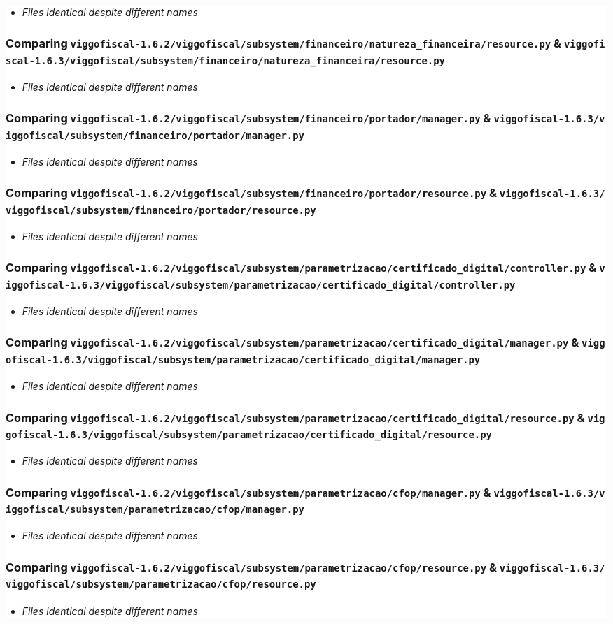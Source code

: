  * *Files identical despite different names*

### Comparing `viggofiscal-1.6.2/viggofiscal/subsystem/financeiro/natureza_financeira/resource.py` & `viggofiscal-1.6.3/viggofiscal/subsystem/financeiro/natureza_financeira/resource.py`

 * *Files identical despite different names*

### Comparing `viggofiscal-1.6.2/viggofiscal/subsystem/financeiro/portador/manager.py` & `viggofiscal-1.6.3/viggofiscal/subsystem/financeiro/portador/manager.py`

 * *Files identical despite different names*

### Comparing `viggofiscal-1.6.2/viggofiscal/subsystem/financeiro/portador/resource.py` & `viggofiscal-1.6.3/viggofiscal/subsystem/financeiro/portador/resource.py`

 * *Files identical despite different names*

### Comparing `viggofiscal-1.6.2/viggofiscal/subsystem/parametrizacao/certificado_digital/controller.py` & `viggofiscal-1.6.3/viggofiscal/subsystem/parametrizacao/certificado_digital/controller.py`

 * *Files identical despite different names*

### Comparing `viggofiscal-1.6.2/viggofiscal/subsystem/parametrizacao/certificado_digital/manager.py` & `viggofiscal-1.6.3/viggofiscal/subsystem/parametrizacao/certificado_digital/manager.py`

 * *Files identical despite different names*

### Comparing `viggofiscal-1.6.2/viggofiscal/subsystem/parametrizacao/certificado_digital/resource.py` & `viggofiscal-1.6.3/viggofiscal/subsystem/parametrizacao/certificado_digital/resource.py`

 * *Files identical despite different names*

### Comparing `viggofiscal-1.6.2/viggofiscal/subsystem/parametrizacao/cfop/manager.py` & `viggofiscal-1.6.3/viggofiscal/subsystem/parametrizacao/cfop/manager.py`

 * *Files identical despite different names*

### Comparing `viggofiscal-1.6.2/viggofiscal/subsystem/parametrizacao/cfop/resource.py` & `viggofiscal-1.6.3/viggofiscal/subsystem/parametrizacao/cfop/resource.py`

 * *Files identical despite different names*
